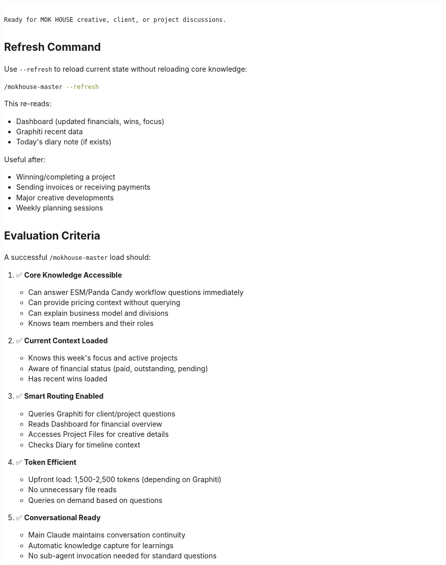 ```

Ready for MOK HOUSE creative, client, or project discussions.
```

## Refresh Command

Use `--refresh` to reload current state without reloading core knowledge:

```bash
/mokhouse-master --refresh
```

This re-reads:
- Dashboard (updated financials, wins, focus)
- Graphiti recent data
- Today's diary note (if exists)

Useful after:
- Winning/completing a project
- Sending invoices or receiving payments
- Major creative developments
- Weekly planning sessions

## Evaluation Criteria

A successful `/mokhouse-master` load should:

1. ✅ **Core Knowledge Accessible**
   - Can answer ESM/Panda Candy workflow questions immediately
   - Can provide pricing context without querying
   - Can explain business model and divisions
   - Knows team members and their roles

2. ✅ **Current Context Loaded**
   - Knows this week's focus and active projects
   - Aware of financial status (paid, outstanding, pending)
   - Has recent wins loaded

3. ✅ **Smart Routing Enabled**
   - Queries Graphiti for client/project questions
   - Reads Dashboard for financial overview
   - Accesses Project Files for creative details
   - Checks Diary for timeline context

4. ✅ **Token Efficient**
   - Upfront load: 1,500-2,500 tokens (depending on Graphiti)
   - No unnecessary file reads
   - Queries on demand based on questions

5. ✅ **Conversational Ready**
   - Main Claude maintains conversation continuity
   - Automatic knowledge capture for learnings
   - No sub-agent invocation needed for standard questions
